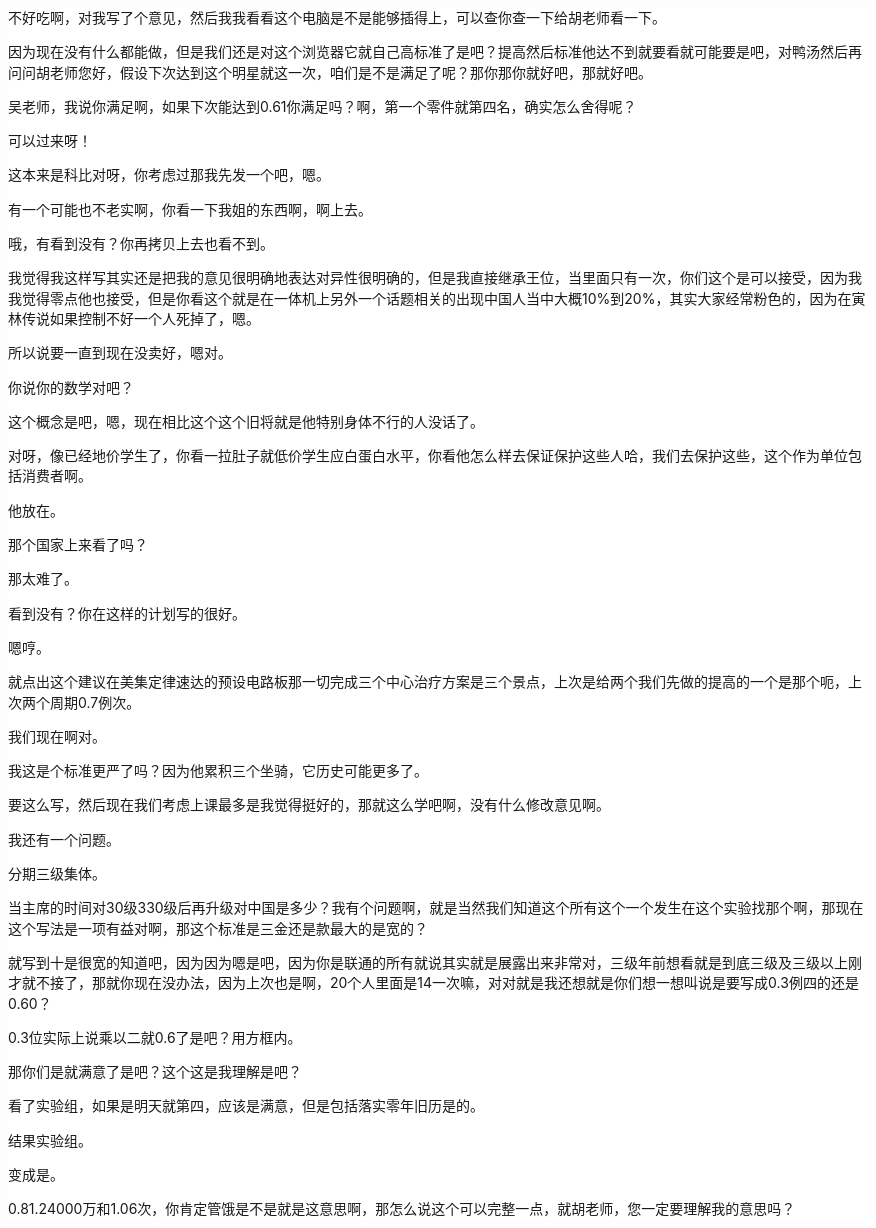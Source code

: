 不好吃啊，对我写了个意见，然后我我看看这个电脑是不是能够插得上，可以查你查一下给胡老师看一下。

因为现在没有什么都能做，但是我们还是对这个浏览器它就自己高标准了是吧？提高然后标准他达不到就要看就可能要是吧，对鸭汤然后再问问胡老师您好，假设下次达到这个明星就这一次，咱们是不是满足了呢？那你那你就好吧，那就好吧。

吴老师，我说你满足啊，如果下次能达到0.61你满足吗？啊，第一个零件就第四名，确实怎么舍得呢？

可以过来呀！

这本来是科比对呀，你考虑过那我先发一个吧，嗯。

有一个可能也不老实啊，你看一下我姐的东西啊，啊上去。

哦，有看到没有？你再拷贝上去也看不到。

我觉得我这样写其实还是把我的意见很明确地表达对异性很明确的，但是我直接继承王位，当里面只有一次，你们这个是可以接受，因为我我觉得零点他也接受，但是你看这个就是在一体机上另外一个话题相关的出现中国人当中大概10%到20%，其实大家经常粉色的，因为在寅林传说如果控制不好一个人死掉了，嗯。

所以说要一直到现在没卖好，嗯对。

你说你的数学对吧？

这个概念是吧，嗯，现在相比这个这个旧将就是他特别身体不行的人没话了。

对呀，像已经地价学生了，你看一拉肚子就低价学生应白蛋白水平，你看他怎么样去保证保护这些人哈，我们去保护这些，这个作为单位包括消费者啊。

他放在。

那个国家上来看了吗？

那太难了。

看到没有？你在这样的计划写的很好。

嗯哼。

就点出这个建议在美集定律速达的预设电路板那一切完成三个中心治疗方案是三个景点，上次是给两个我们先做的提高的一个是那个呃，上次两个周期0.7例次。

我们现在啊对。

我这是个标准更严了吗？因为他累积三个坐骑，它历史可能更多了。

要这么写，然后现在我们考虑上课最多是我觉得挺好的，那就这么学吧啊，没有什么修改意见啊。

我还有一个问题。

分期三级集体。

当主席的时间对30级330级后再升级对中国是多少？我有个问题啊，就是当然我们知道这个所有这个一个发生在这个实验找那个啊，那现在这个写法是一项有益对啊，那这个标准是三金还是款最大的是宽的？

就写到十是很宽的知道吧，因为因为嗯是吧，因为你是联通的所有就说其实就是展露出来非常对，三级年前想看就是到底三级及三级以上刚才就不接了，那就你现在没办法，因为上次也是啊，20个人里面是14一次嘛，对对就是我还想就是你们想一想叫说是要写成0.3例四的还是0.60？

0.3位实际上说乘以二就0.6了是吧？用方框内。

那你们是就满意了是吧？这个这是我理解是吧？

看了实验组，如果是明天就第四，应该是满意，但是包括落实零年旧历是的。

结果实验组。

变成是。

0.81.24000万和1.06次，你肯定管饿是不是就是这意思啊，那怎么说这个可以完整一点，就胡老师，您一定要理解我的意思吗？
